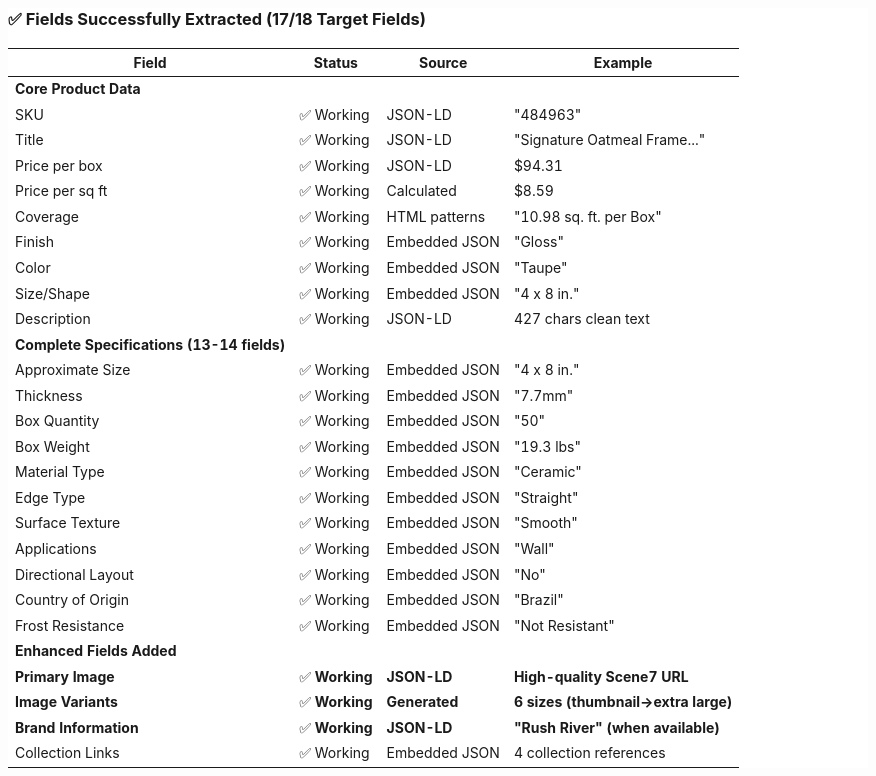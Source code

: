 ### ✅ **Fields Successfully Extracted (17/18 Target Fields)**
| Field | Status | Source | Example |
|-------|--------|--------|---------|
| **Core Product Data** |
| SKU | ✅ Working | JSON-LD | "484963" |
| Title | ✅ Working | JSON-LD | "Signature Oatmeal Frame..." |
| Price per box | ✅ Working | JSON-LD | $94.31 |
| Price per sq ft | ✅ Working | Calculated | $8.59 |
| Coverage | ✅ Working | HTML patterns | "10.98 sq. ft. per Box" |
| Finish | ✅ Working | Embedded JSON | "Gloss" |
| Color | ✅ Working | Embedded JSON | "Taupe" |
| Size/Shape | ✅ Working | Embedded JSON | "4 x 8 in." |
| Description | ✅ Working | JSON-LD | 427 chars clean text |
| **Complete Specifications (13-14 fields)** |
| Approximate Size | ✅ Working | Embedded JSON | "4 x 8 in." |
| Thickness | ✅ Working | Embedded JSON | "7.7mm" |
| Box Quantity | ✅ Working | Embedded JSON | "50" |
| Box Weight | ✅ Working | Embedded JSON | "19.3 lbs" |
| Material Type | ✅ Working | Embedded JSON | "Ceramic" |
| Edge Type | ✅ Working | Embedded JSON | "Straight" |
| Surface Texture | ✅ Working | Embedded JSON | "Smooth" |
| Applications | ✅ Working | Embedded JSON | "Wall" |
| Directional Layout | ✅ Working | Embedded JSON | "No" |
| Country of Origin | ✅ Working | Embedded JSON | "Brazil" |
| Frost Resistance | ✅ Working | Embedded JSON | "Not Resistant" |
| **Enhanced Fields Added** |
| **Primary Image** | ✅ **Working** | **JSON-LD** | **High-quality Scene7 URL** |
| **Image Variants** | ✅ **Working** | **Generated** | **6 sizes (thumbnail→extra large)** |
| **Brand Information** | ✅ **Working** | **JSON-LD** | **"Rush River" (when available)** |
| Collection Links | ✅ Working | Embedded JSON | 4 collection references |

